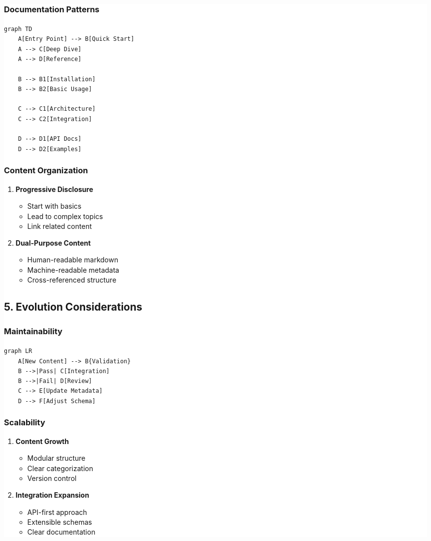 ### Documentation Patterns
```mermaid
graph TD
    A[Entry Point] --> B[Quick Start]
    A --> C[Deep Dive]
    A --> D[Reference]
    
    B --> B1[Installation]
    B --> B2[Basic Usage]
    
    C --> C1[Architecture]
    C --> C2[Integration]
    
    D --> D1[API Docs]
    D --> D2[Examples]
```

### Content Organization
1. **Progressive Disclosure**
   - Start with basics
   - Lead to complex topics
   - Link related content

2. **Dual-Purpose Content**
   - Human-readable markdown
   - Machine-readable metadata
   - Cross-referenced structure

## 5. Evolution Considerations

### Maintainability
```mermaid
graph LR
    A[New Content] --> B{Validation}
    B -->|Pass| C[Integration]
    B -->|Fail| D[Review]
    C --> E[Update Metadata]
    D --> F[Adjust Schema]
```

### Scalability
1. **Content Growth**
   - Modular structure
   - Clear categorization
   - Version control

2. **Integration Expansion**
   - API-first approach
   - Extensible schemas
   - Clear documentation
